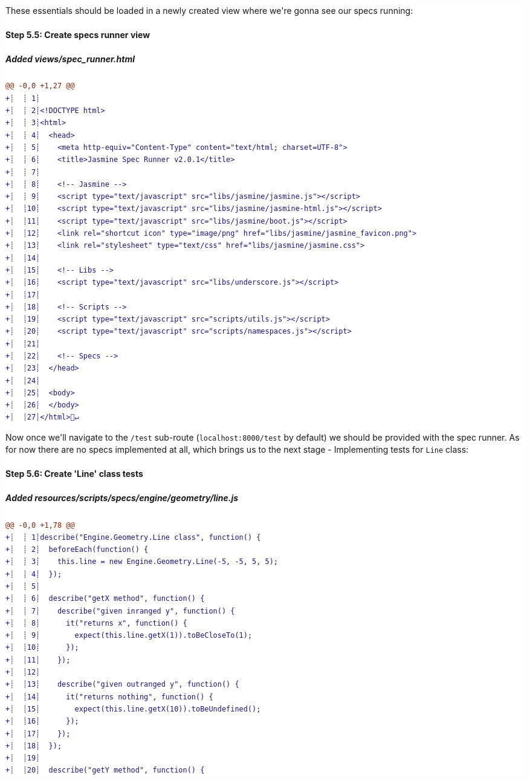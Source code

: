 These essentials should be loaded in a newly created view where we're gonna see our specs running:

[{]: <helper> (diff_step 5.5)
#### Step 5.5: Create specs runner view

##### Added views/spec_runner.html
```diff
@@ -0,0 +1,27 @@
+┊  ┊ 1┊
+┊  ┊ 2┊<!DOCTYPE html>
+┊  ┊ 3┊<html>
+┊  ┊ 4┊  <head>
+┊  ┊ 5┊    <meta http-equiv="Content-Type" content="text/html; charset=UTF-8">
+┊  ┊ 6┊    <title>Jasmine Spec Runner v2.0.1</title>
+┊  ┊ 7┊
+┊  ┊ 8┊    <!-- Jasmine -->
+┊  ┊ 9┊    <script type="text/javascript" src="libs/jasmine/jasmine.js"></script>
+┊  ┊10┊    <script type="text/javascript" src="libs/jasmine/jasmine-html.js"></script>
+┊  ┊11┊    <script type="text/javascript" src="libs/jasmine/boot.js"></script>
+┊  ┊12┊    <link rel="shortcut icon" type="image/png" href="libs/jasmine/jasmine_favicon.png">
+┊  ┊13┊    <link rel="stylesheet" type="text/css" href="libs/jasmine/jasmine.css">
+┊  ┊14┊
+┊  ┊15┊    <!-- Libs -->
+┊  ┊16┊    <script type="text/javascript" src="libs/underscore.js"></script>
+┊  ┊17┊
+┊  ┊18┊    <!-- Scripts -->
+┊  ┊19┊    <script type="text/javascript" src="scripts/utils.js"></script>
+┊  ┊20┊    <script type="text/javascript" src="scripts/namespaces.js"></script>
+┊  ┊21┊
+┊  ┊22┊    <!-- Specs -->
+┊  ┊23┊  </head>
+┊  ┊24┊
+┊  ┊25┊  <body>
+┊  ┊26┊  </body>
+┊  ┊27┊</html>🚫↵
```
[}]: #

Now once we'll navigate to the `/test` sub-route (`localhost:8000/test` by default) we should be provided with the spec runner. As for now there are no specs implemented at all, which brings us to the next stage - Implementing tests for `Line` class:

[{]: <helper> (diff_step 5.6)
#### Step 5.6: Create 'Line' class tests

##### Added resources/scripts/specs/engine/geometry/line.js
```diff
@@ -0,0 +1,78 @@
+┊  ┊ 1┊describe("Engine.Geometry.Line class", function() {
+┊  ┊ 2┊  beforeEach(function() {
+┊  ┊ 3┊    this.line = new Engine.Geometry.Line(-5, -5, 5, 5);
+┊  ┊ 4┊  });
+┊  ┊ 5┊
+┊  ┊ 6┊  describe("getX method", function() {
+┊  ┊ 7┊    describe("given inranged y", function() {
+┊  ┊ 8┊      it("returns x", function() {
+┊  ┊ 9┊        expect(this.line.getX(1)).toBeCloseTo(1);
+┊  ┊10┊      });
+┊  ┊11┊    });
+┊  ┊12┊
+┊  ┊13┊    describe("given outranged y", function() {
+┊  ┊14┊      it("returns nothing", function() {
+┊  ┊15┊        expect(this.line.getX(10)).toBeUndefined();
+┊  ┊16┊      });
+┊  ┊17┊    });
+┊  ┊18┊  });
+┊  ┊19┊
+┊  ┊20┊  describe("getY method", function() {
```

[{]: <region> (header)
[{]: <region> (body)
[{]: <helper> (diff_step 5.1)
[{]: <helper> (diff_step 5.2)
[{]: <helper> (diff_step 5.3)
[{]: <helper> (diff_step 5.7)
[{]: <helper> (diff_step 5.8)
[{]: <helper> (diff_step 5.9)
[{]: <helper> (diff_step 5.10)
[{]: <helper> (diff_step 5.11)
[{]: <helper> (diff_step 5.12)
[{]: <helper> (diff_step 5.13)
[{]: <helper> (diff_step 5.14)
[{]: <region> (footer)
[{]: <helper> (nav_step)